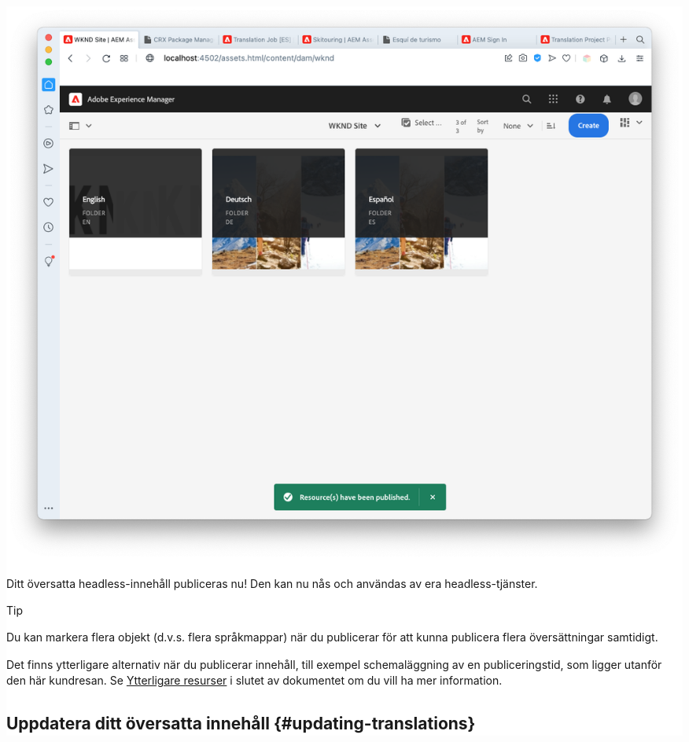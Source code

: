    ![Publicerad banner](assets/resources-published-message.png)

Ditt översatta headless-innehåll publiceras nu! Den kan nu nås och användas av era headless-tjänster.

>[!TIP]
>
>Du kan markera flera objekt (d.v.s. flera språkmappar) när du publicerar för att kunna publicera flera översättningar samtidigt.

Det finns ytterligare alternativ när du publicerar innehåll, till exempel schemaläggning av en publiceringstid, som ligger utanför den här kundresan. Se [Ytterligare resurser](#additional-resources) i slutet av dokumentet om du vill ha mer information.

## Uppdatera ditt översatta innehåll {#updating-translations}
